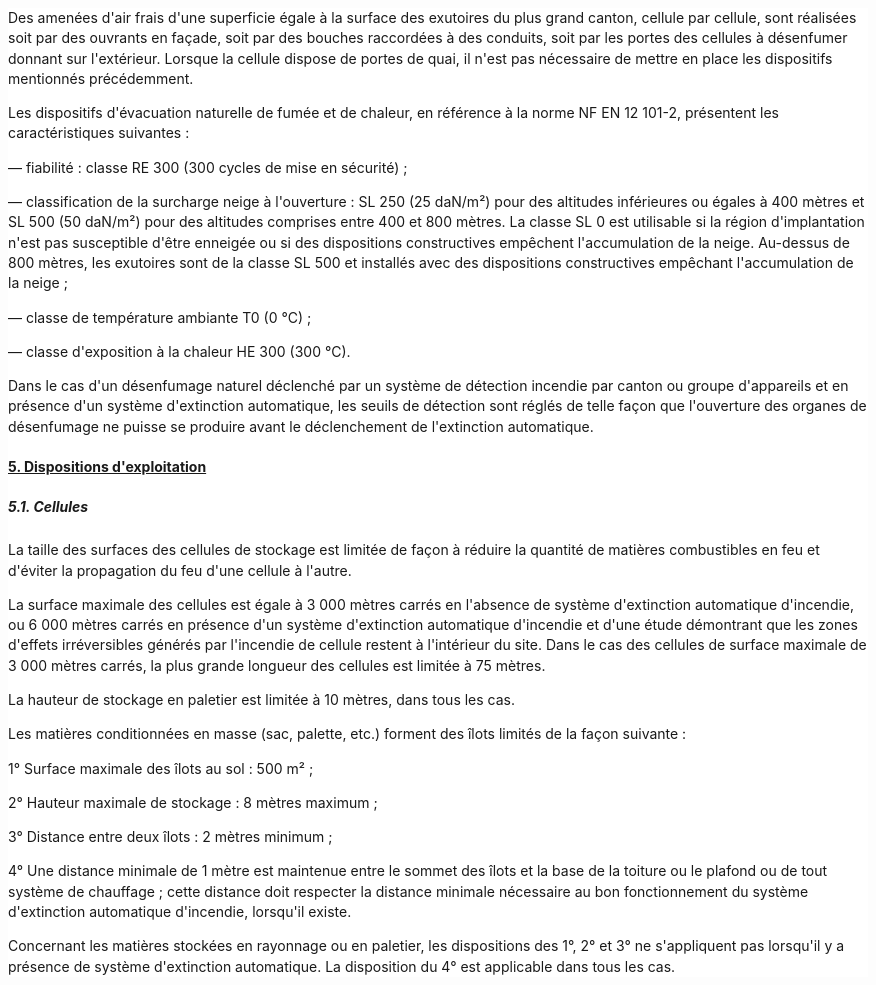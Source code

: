 Des amenées d'air frais d'une superficie égale à la surface des exutoires du plus grand canton, cellule par cellule, sont réalisées soit par des ouvrants en façade, soit par des bouches raccordées à des conduits, soit par les portes des cellules à désenfumer donnant sur l'extérieur. Lorsque la cellule dispose de portes de quai, il n'est pas nécessaire de mettre en place les dispositifs mentionnés précédemment.

Les dispositifs d'évacuation naturelle de fumée et de chaleur, en référence à la norme NF EN 12 101-2, présentent les caractéristiques suivantes :

― fiabilité : classe RE 300 (300 cycles de mise en sécurité) ;

― classification de la surcharge neige à l'ouverture : SL 250 (25 daN/m²) pour des altitudes inférieures ou égales à 400 mètres et SL 500 (50 daN/m²) pour des altitudes comprises entre 400 et 800 mètres. La classe SL 0 est utilisable si la région d'implantation n'est pas susceptible d'être enneigée ou si des dispositions constructives empêchent l'accumulation de la neige. Au-dessus de 800 mètres, les exutoires sont de la classe SL 500 et installés avec des dispositions constructives empêchant l'accumulation de la neige ;

― classe de température ambiante T0 (0 °C) ;

― classe d'exposition à la chaleur HE 300 (300 °C).

Dans le cas d'un désenfumage naturel déclenché par un système de détection incendie par canton ou groupe d'appareils et en présence d'un système d'extinction automatique, les seuils de détection sont réglés de telle façon que l'ouverture des organes de désenfumage ne puisse se produire avant le déclenchement de l'extinction automatique.

#### [5. Dispositions d'exploitation](#5-dispositions-d'exploitation)

##### 5.1. Cellules

La taille des surfaces des cellules de stockage est limitée de façon à réduire la quantité de matières combustibles en feu et d'éviter la propagation du feu d'une cellule à l'autre.

La surface maximale des cellules est égale à 3 000 mètres carrés en l'absence de système d'extinction automatique d'incendie, ou 6 000 mètres carrés en présence d'un système d'extinction automatique d'incendie et d'une étude démontrant que les zones d'effets irréversibles générés par l'incendie de cellule restent à l'intérieur du site. Dans le cas des cellules de surface maximale de 3 000 mètres carrés, la plus grande longueur des cellules est limitée à 75 mètres.

La hauteur de stockage en paletier est limitée à 10 mètres, dans tous les cas.

Les matières conditionnées en masse (sac, palette, etc.) forment des îlots limités de la façon suivante :

1° Surface maximale des îlots au sol : 500 m² ;

2° Hauteur maximale de stockage : 8 mètres maximum ;

3° Distance entre deux îlots : 2 mètres minimum ;

4° Une distance minimale de 1 mètre est maintenue entre le sommet des îlots et la base de la toiture ou le plafond ou de tout système de chauffage ; cette distance doit respecter la distance minimale nécessaire au bon fonctionnement du système d'extinction automatique d'incendie, lorsqu'il existe.

Concernant les matières stockées en rayonnage ou en paletier, les dispositions des 1°, 2° et 3° ne s'appliquent pas lorsqu'il y a présence de système d'extinction automatique. La disposition du 4° est applicable dans tous les cas.
